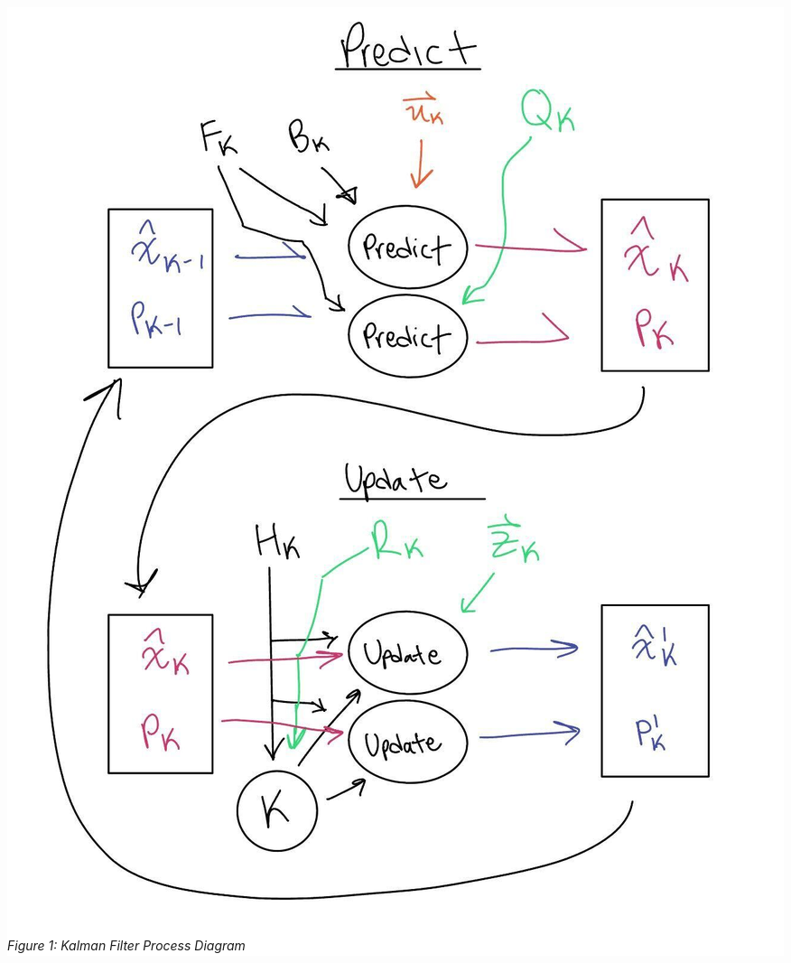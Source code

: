 ![kalman filter](/images/portfolio/fast-robot/7kfDiagram.jpg)  
*Figure 1: Kalman Filter Process Diagram*
